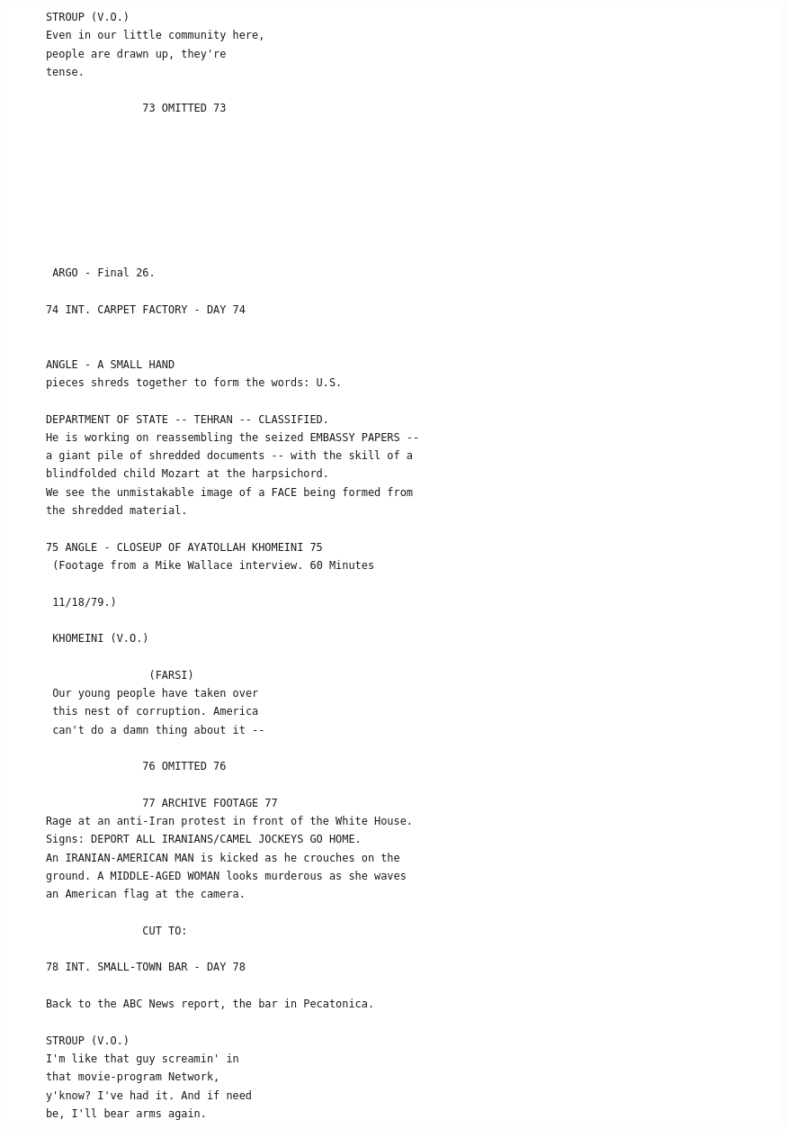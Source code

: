           STROUP (V.O.)
          Even in our little community here,
          people are drawn up, they're
          tense.

                         73 OMITTED 73

                         

                         

                         

                         
           ARGO - Final 26.

          74 INT. CARPET FACTORY - DAY 74


          ANGLE - A SMALL HAND
          pieces shreds together to form the words: U.S.

          DEPARTMENT OF STATE -- TEHRAN -- CLASSIFIED.
          He is working on reassembling the seized EMBASSY PAPERS --
          a giant pile of shredded documents -- with the skill of a
          blindfolded child Mozart at the harpsichord.
          We see the unmistakable image of a FACE being formed from
          the shredded material.

          75 ANGLE - CLOSEUP OF AYATOLLAH KHOMEINI 75
           (Footage from a Mike Wallace interview. 60 Minutes

           11/18/79.)

           KHOMEINI (V.O.)

                          (FARSI)
           Our young people have taken over
           this nest of corruption. America
           can't do a damn thing about it --

                         76 OMITTED 76

                         77 ARCHIVE FOOTAGE 77
          Rage at an anti-Iran protest in front of the White House.
          Signs: DEPORT ALL IRANIANS/CAMEL JOCKEYS GO HOME.
          An IRANIAN-AMERICAN MAN is kicked as he crouches on the
          ground. A MIDDLE-AGED WOMAN looks murderous as she waves
          an American flag at the camera.

                         CUT TO:

          78 INT. SMALL-TOWN BAR - DAY 78

          Back to the ABC News report, the bar in Pecatonica.

          STROUP (V.O.)
          I'm like that guy screamin' in
          that movie-program Network,
          y'know? I've had it. And if need
          be, I'll bear arms again.
